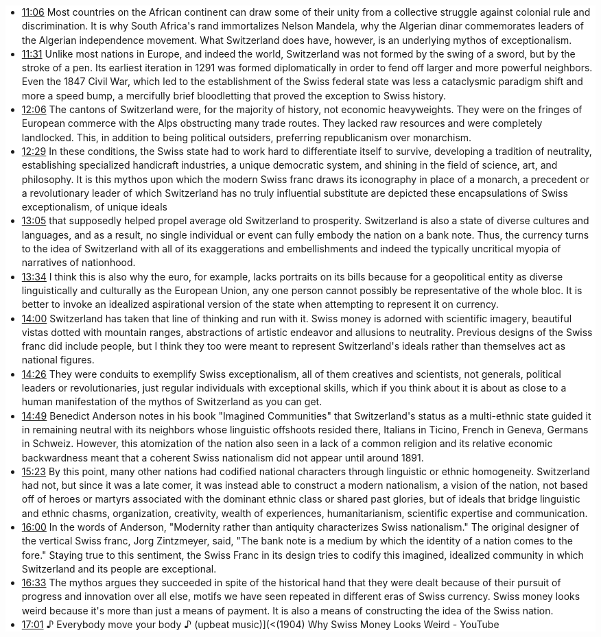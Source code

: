 - [11:06](https://www.youtube.com/watch?v=undefined&t=666s) Most countries on the African continent can draw some of their unity from a collective struggle against colonial rule and discrimination. It is why South Africa's rand immortalizes Nelson Mandela, why the Algerian dinar commemorates leaders of the Algerian independence movement. What Switzerland does have, however, is an underlying mythos of exceptionalism.
- [11:31](https://www.youtube.com/watch?v=undefined&t=691s) Unlike most nations in Europe, and indeed the world, Switzerland was not formed by the swing of a sword, but by the stroke of a pen. Its earliest iteration in 1291 was formed diplomatically in order to fend off larger and more powerful neighbors. Even the 1847 Civil War, which led to the establishment of the Swiss federal state was less a cataclysmic paradigm shift and more a speed bump, a mercifully brief bloodletting that proved the exception to Swiss history.
- [12:06](https://www.youtube.com/watch?v=undefined&t=726s) The cantons of Switzerland were, for the majority of history, not economic heavyweights. They were on the fringes of European commerce with the Alps obstructing many trade routes. They lacked raw resources and were completely landlocked. This, in addition to being political outsiders, preferring republicanism over monarchism.
- [12:29](https://www.youtube.com/watch?v=undefined&t=749s) In these conditions, the Swiss state had to work hard to differentiate itself to survive, developing a tradition of neutrality, establishing specialized handicraft industries, a unique democratic system, and shining in the field of science, art, and philosophy. It is this mythos upon which the modern Swiss franc draws its iconography in place of a monarch, a precedent or a revolutionary leader of which Switzerland has no truly influential substitute are depicted these encapsulations of Swiss exceptionalism, of unique ideals
- [13:05](https://www.youtube.com/watch?v=undefined&t=785s) that supposedly helped propel average old Switzerland to prosperity. Switzerland is also a state of diverse cultures and languages, and as a result, no single individual or event can fully embody the nation on a bank note. Thus, the currency turns to the idea of Switzerland with all of its exaggerations and embellishments and indeed the typically uncritical myopia of narratives of nationhood.
- [13:34](https://www.youtube.com/watch?v=undefined&t=814s) I think this is also why the euro, for example, lacks portraits on its bills because for a geopolitical entity as diverse linguistically and culturally as the European Union, any one person cannot possibly be representative of the whole bloc. It is better to invoke an idealized aspirational version of the state when attempting to represent it on currency.
- [14:00](https://www.youtube.com/watch?v=undefined&t=840s) Switzerland has taken that line of thinking and run with it. Swiss money is adorned with scientific imagery, beautiful vistas dotted with mountain ranges, abstractions of artistic endeavor and allusions to neutrality. Previous designs of the Swiss franc did include people, but I think they too were meant to represent Switzerland's ideals rather than themselves act as national figures.
- [14:26](https://www.youtube.com/watch?v=undefined&t=866s) They were conduits to exemplify Swiss exceptionalism, all of them creatives and scientists, not generals, political leaders or revolutionaries, just regular individuals with exceptional skills, which if you think about it is about as close to a human manifestation of the mythos of Switzerland as you can get.
- [14:49](https://www.youtube.com/watch?v=undefined&t=889s) Benedict Anderson notes in his book "Imagined Communities" that Switzerland's status as a multi-ethnic state guided it in remaining neutral with its neighbors whose linguistic offshoots resided there, Italians in Ticino, French in Geneva, Germans in Schweiz. However, this atomization of the nation also seen in a lack of a common religion and its relative economic backwardness meant that a coherent Swiss nationalism did not appear until around 1891.
- [15:23](https://www.youtube.com/watch?v=undefined&t=923s) By this point, many other nations had codified national characters through linguistic or ethnic homogeneity. Switzerland had not, but since it was a late comer, it was instead able to construct a modern nationalism, a vision of the nation, not based off of heroes or martyrs associated with the dominant ethnic class or shared past glories, but of ideals that bridge linguistic and ethnic chasms, organization, creativity, wealth of experiences, humanitarianism, scientific expertise and communication.
- [16:00](https://www.youtube.com/watch?v=undefined&t=960s) In the words of Anderson, "Modernity rather than antiquity characterizes Swiss nationalism." The original designer of the vertical Swiss franc, Jorg Zintzmeyer, said, "The bank note is a medium by which the identity of a nation comes to the fore." Staying true to this sentiment, the Swiss Franc in its design tries to codify this imagined, idealized community in which Switzerland and its people are exceptional.
- [16:33](https://www.youtube.com/watch?v=undefined&t=993s) The mythos argues they succeeded in spite of the historical hand that they were dealt because of their pursuit of progress and innovation over all else, motifs we have seen repeated in different eras of Swiss currency. Swiss money looks weird because it's more than just a means of payment. It is also a means of constructing the idea of the Swiss nation.
- [17:01](https://www.youtube.com/watch?v=undefined&t=1021s) ♪ Everybody move your body ♪ (upbeat music)](<(1904) Why Swiss Money Looks Weird - YouTube